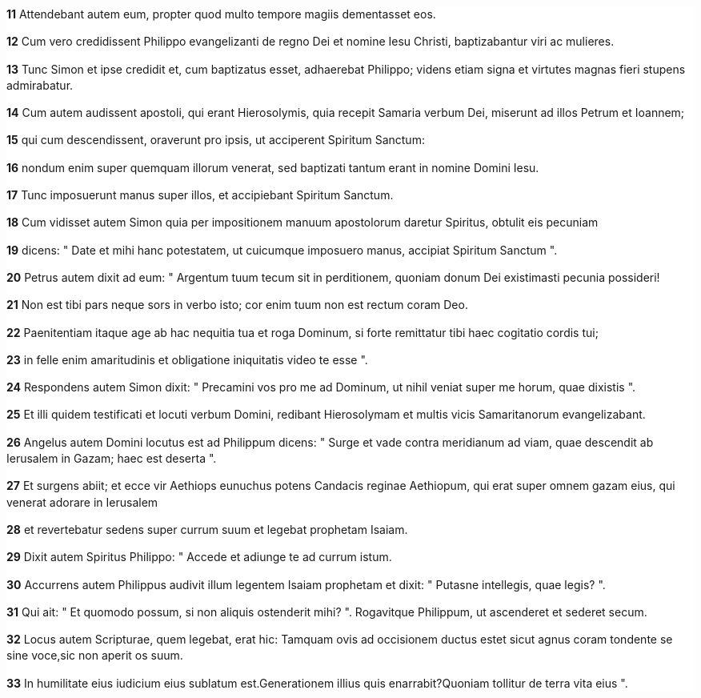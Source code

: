 **11** Attendebant autem eum, propter quod multo tempore magiis dementasset eos.

**12** Cum vero credidissent Philippo evangelizanti de regno Dei et nomine Iesu Christi, baptizabantur viri ac mulieres.

**13** Tunc Simon et ipse credidit et, cum baptizatus esset, adhaerebat Philippo; videns etiam signa et virtutes magnas fieri stupens admirabatur.

**14** Cum autem audissent apostoli, qui erant Hierosolymis, quia recepit Samaria verbum Dei, miserunt ad illos Petrum et Ioannem;

**15** qui cum descendissent, oraverunt pro ipsis, ut acciperent Spiritum Sanctum:

**16** nondum enim super quemquam illorum venerat, sed baptizati tantum erant in nomine Domini Iesu.

**17** Tunc imposuerunt manus super illos, et accipiebant Spiritum Sanctum.

**18** Cum vidisset autem Simon quia per impositionem manuum apostolorum daretur Spiritus, obtulit eis pecuniam

**19** dicens: " Date et mihi hanc potestatem, ut cuicumque imposuero manus, accipiat Spiritum Sanctum ".

**20** Petrus autem dixit ad eum: " Argentum tuum tecum sit in perditionem, quoniam donum Dei existimasti pecunia possideri!

**21** Non est tibi pars neque sors in verbo isto; cor enim tuum non est rectum coram Deo.

**22** Paenitentiam itaque age ab hac nequitia tua et roga Dominum, si forte remittatur tibi haec cogitatio cordis tui;

**23** in felle enim amaritudinis et obligatione iniquitatis video te esse ".

**24** Respondens autem Simon dixit: " Precamini vos pro me ad Dominum, ut nihil veniat super me horum, quae dixistis ".

**25** Et illi quidem testificati et locuti verbum Domini, redibant Hierosolymam et multis vicis Samaritanorum evangelizabant.

**26** Angelus autem Domini locutus est ad Philippum dicens: " Surge et vade contra meridianum ad viam, quae descendit ab Ierusalem in Gazam; haec est deserta ".

**27** Et surgens abiit; et ecce vir Aethiops eunuchus potens Candacis reginae Aethiopum, qui erat super omnem gazam eius, qui venerat adorare in Ierusalem

**28** et revertebatur sedens super currum suum et legebat prophetam Isaiam.

**29** Dixit autem Spiritus Philippo: " Accede et adiunge te ad currum istum.

**30** Accurrens autem Philippus audivit illum legentem Isaiam prophetam et dixit: " Putasne intellegis, quae legis? ".

**31** Qui ait: " Et quomodo possum, si non aliquis ostenderit mihi? ". Rogavitque Philippum, ut ascenderet et sederet secum.

**32** Locus autem Scripturae, quem legebat, erat hic: Tamquam ovis ad occisionem ductus estet sicut agnus coram tondente se sine voce,sic non aperit os suum.

**33** In humilitate eius iudicium eius sublatum est.Generationem illius quis enarrabit?Quoniam tollitur de terra vita eius ".
